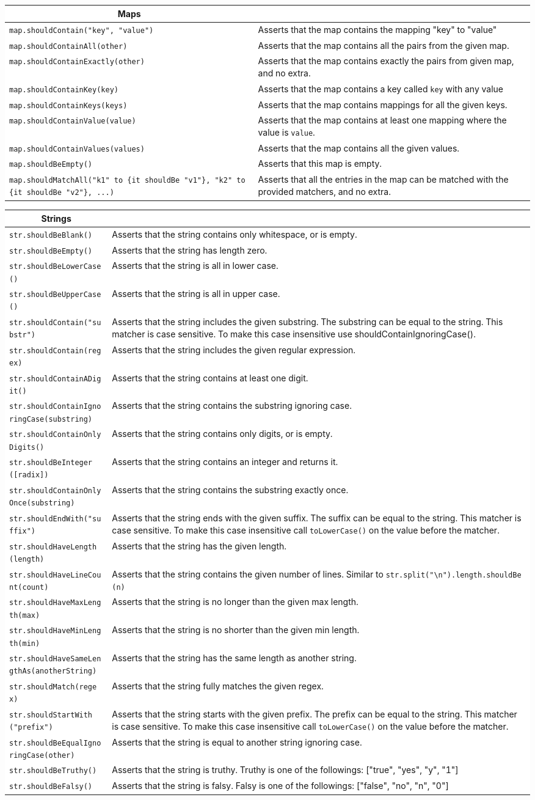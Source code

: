 | Maps                                ||
|-------------------------------------| ---- |
| `map.shouldContain("key", "value")` | Asserts that the map contains the mapping "key" to "value" |
| `map.shouldContainAll(other)`       | Asserts that the map contains all the pairs from the given map. |
| `map.shouldContainExactly(other)`   | Asserts that the map contains exactly the pairs from given map, and no extra. |
| `map.shouldContainKey(key)`         | Asserts that the map contains a key called `key` with any value |
| `map.shouldContainKeys(keys)`       | Asserts that the map contains mappings for all the given keys. |
| `map.shouldContainValue(value)`     | Asserts that the map contains at least one mapping where the value is `value`. |
| `map.shouldContainValues(values)`   | Asserts that the map contains all the given values. |
| `map.shouldBeEmpty()`               | Asserts that this map is empty. |
| `map.shouldMatchAll("k1" to {it shouldBe "v1"}, "k2" to {it shouldBe "v2"}, ...)`|  Asserts that all the entries in the map can be matched with the provided matchers, and no extra. |


| Strings                                     ||
|---------------------------------------------| ---- |
| `str.shouldBeBlank()`                       | Asserts that the string contains only whitespace, or is empty. |
| `str.shouldBeEmpty()`                       | Asserts that the string has length zero. |
| `str.shouldBeLowerCase()`                   | Asserts that the string is all in lower case. |
| `str.shouldBeUpperCase()`                   | Asserts that the string is all in upper case. |
| `str.shouldContain("substr")`               | Asserts that the string includes the given substring. The substring can be equal to the string. This matcher is case sensitive. To make this case insensitive use shouldContainIgnoringCase(). |
| `str.shouldContain(regex)`                  | Asserts that the string includes the given regular expression. |
| `str.shouldContainADigit()`                 | Asserts that the string contains at least one digit. |
| `str.shouldContainIgnoringCase(substring)`  | Asserts that the string contains the substring ignoring case. |
| `str.shouldContainOnlyDigits()`             | Asserts that the string contains only digits, or is empty. |
| `str.shouldBeInteger([radix])`              | Asserts that the string contains an integer and returns it. |
| `str.shouldContainOnlyOnce(substring)`      | Asserts that the string contains the substring exactly once. |
| `str.shouldEndWith("suffix")`               | Asserts that the string ends with the given suffix. The suffix can be equal to the string. This matcher is case sensitive. To make this case insensitive call `toLowerCase()` on the value before the matcher. |
| `str.shouldHaveLength(length)`              | Asserts that the string has the given length. |
| `str.shouldHaveLineCount(count)`            | Asserts that the string contains the given number of lines. Similar to `str.split("\n").length.shouldBe(n)` |
| `str.shouldHaveMaxLength(max)`              | Asserts that the string is no longer than the given max length. |
| `str.shouldHaveMinLength(min)`              | Asserts that the string is no shorter than the given min length. |
| `str.shouldHaveSameLengthAs(anotherString)` | Asserts that the string has the same length as another string. |
| `str.shouldMatch(regex)`                    | Asserts that the string fully matches the given regex. |
| `str.shouldStartWith("prefix")`             | Asserts that the string starts with the given prefix. The prefix can be equal to the string. This matcher is case sensitive. To make this case insensitive call `toLowerCase()` on the value before the matcher. |
| `str.shouldBeEqualIgnoringCase(other)`      | Asserts that the string is equal to another string ignoring case. |
| `str.shouldBeTruthy()`                      | Asserts that the string is truthy. Truthy is one of the followings: ["true", "yes", "y", "1"] |
| `str.shouldBeFalsy()`                       | Asserts that the string is falsy. Falsy is one of the followings: ["false", "no", "n", "0"] |
